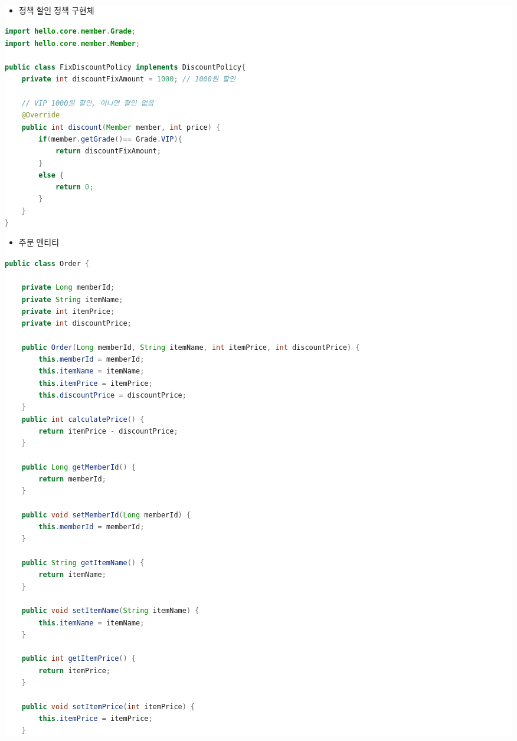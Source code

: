 - 정책 할인 정책 구현체

~~~java
import hello.core.member.Grade;
import hello.core.member.Member;

public class FixDiscountPolicy implements DiscountPolicy{
    private int discountFixAmount = 1000; // 1000원 할인

    // VIP 1000원 할인, 아니면 할인 없음
    @Override
    public int discount(Member member, int price) {
        if(member.getGrade()== Grade.VIP){
            return discountFixAmount;
        }
        else {
            return 0;
        }
    }
}
~~~

- 주문 엔티티

~~~java
public class Order {

    private Long memberId;
    private String itemName;
    private int itemPrice;
    private int discountPrice;

    public Order(Long memberId, String itemName, int itemPrice, int discountPrice) {
        this.memberId = memberId;
        this.itemName = itemName;
        this.itemPrice = itemPrice;
        this.discountPrice = discountPrice;
    }
    public int calculatePrice() {
        return itemPrice - discountPrice;
    }

    public Long getMemberId() {
        return memberId;
    }

    public void setMemberId(Long memberId) {
        this.memberId = memberId;
    }

    public String getItemName() {
        return itemName;
    }

    public void setItemName(String itemName) {
        this.itemName = itemName;
    }

    public int getItemPrice() {
        return itemPrice;
    }

    public void setItemPrice(int itemPrice) {
        this.itemPrice = itemPrice;
    }
~~~